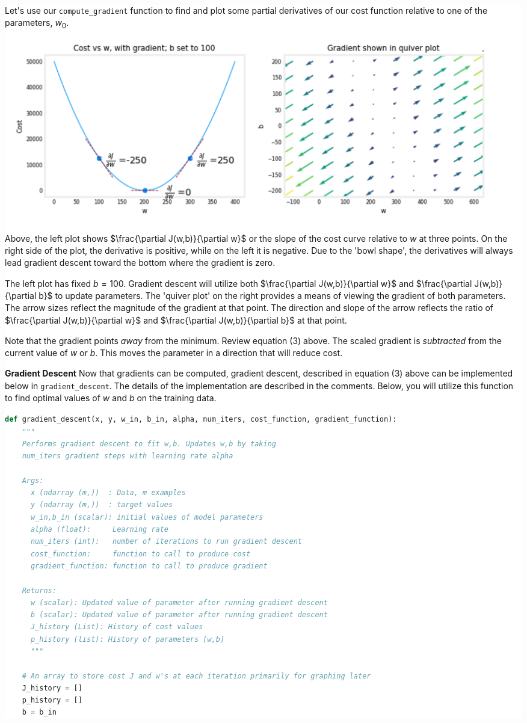 Let's use our `compute_gradient` function to find and plot some partial derivatives of our cost function relative to one of the parameters, $w_0$.

![](2023-11-12-19-36-17.png)

Above, the left plot shows $\frac{\partial J(w,b)}{\partial w}$ or the slope of the cost curve relative to $w$ at three points. On the right side of the plot, the derivative is positive, while on the left it is negative. Due to the 'bowl shape', the derivatives will always lead gradient descent toward the bottom where the gradient is zero.
 
The left plot has fixed $b=100$. Gradient descent will utilize both $\frac{\partial J(w,b)}{\partial w}$ and $\frac{\partial J(w,b)}{\partial b}$ to update parameters. The 'quiver plot' on the right provides a means of viewing the gradient of both parameters. The arrow sizes reflect the magnitude of the gradient at that point. The direction and slope of the arrow reflects the ratio of $\frac{\partial J(w,b)}{\partial w}$ and $\frac{\partial J(w,b)}{\partial b}$ at that point.

Note that the gradient points *away* from the minimum. Review equation (3) above. The scaled gradient is *subtracted* from the current value of $w$ or $b$. This moves the parameter in a direction that will reduce cost.

**Gradient Descent**
Now that gradients can be computed,  gradient descent, described in equation (3) above can be implemented below in `gradient_descent`. The details of the implementation are described in the comments. Below, you will utilize this function to find optimal values of $w$ and $b$ on the training data.

```py
def gradient_descent(x, y, w_in, b_in, alpha, num_iters, cost_function, gradient_function): 
    """
    Performs gradient descent to fit w,b. Updates w,b by taking 
    num_iters gradient steps with learning rate alpha
    
    Args:
      x (ndarray (m,))  : Data, m examples 
      y (ndarray (m,))  : target values
      w_in,b_in (scalar): initial values of model parameters  
      alpha (float):     Learning rate
      num_iters (int):   number of iterations to run gradient descent
      cost_function:     function to call to produce cost
      gradient_function: function to call to produce gradient
      
    Returns:
      w (scalar): Updated value of parameter after running gradient descent
      b (scalar): Updated value of parameter after running gradient descent
      J_history (List): History of cost values
      p_history (list): History of parameters [w,b] 
      """
    
    # An array to store cost J and w's at each iteration primarily for graphing later
    J_history = []
    p_history = []
    b = b_in
```